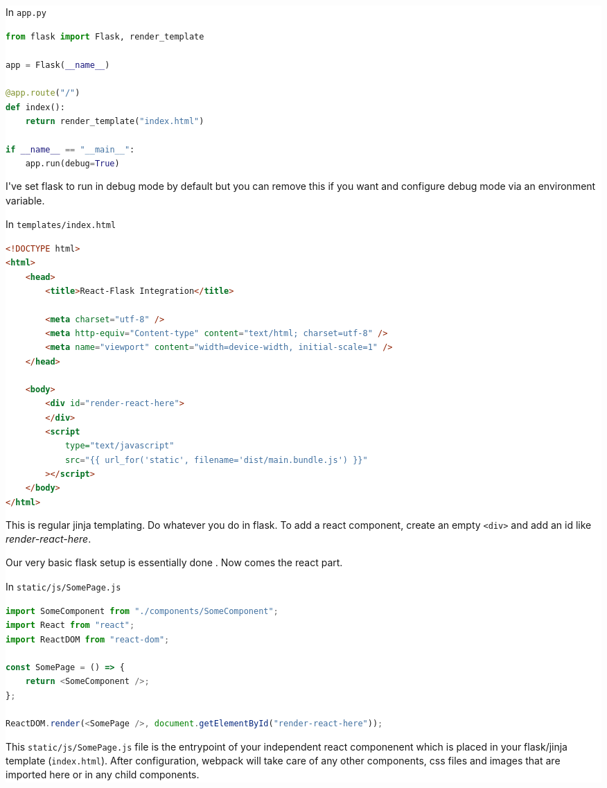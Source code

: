 In `app.py`

```python
from flask import Flask, render_template

app = Flask(__name__)

@app.route("/")
def index():
    return render_template("index.html")

if __name__ == "__main__":
    app.run(debug=True)

```

I've set flask to run in debug mode by default but you can remove this if you want and configure debug mode via an environment variable.

In `templates/index.html`

```html
<!DOCTYPE html>
<html>
    <head>
        <title>React-Flask Integration</title>

        <meta charset="utf-8" />
        <meta http-equiv="Content-type" content="text/html; charset=utf-8" />
        <meta name="viewport" content="width=device-width, initial-scale=1" />
    </head>

    <body>
        <div id="render-react-here">
        </div>
        <script
            type="text/javascript"
            src="{{ url_for('static', filename='dist/main.bundle.js') }}"
        ></script>
    </body>
</html>
```

This is regular jinja templating. Do whatever you do in flask. To add a react component, create an empty `<div>` and add an id like _render-react-here_.

Our very basic flask setup is essentially done . Now comes the react part.

In `static/js/SomePage.js`
```javascript
import SomeComponent from "./components/SomeComponent";
import React from "react";
import ReactDOM from "react-dom";

const SomePage = () => {
    return <SomeComponent />;
};

ReactDOM.render(<SomePage />, document.getElementById("render-react-here"));
```
This `static/js/SomePage.js` file is the entrypoint of your independent react componenent which is placed in your flask/jinja template (`index.html`).
After configuration, webpack will take care of any other components, css files and images that are imported here or in any child components.
